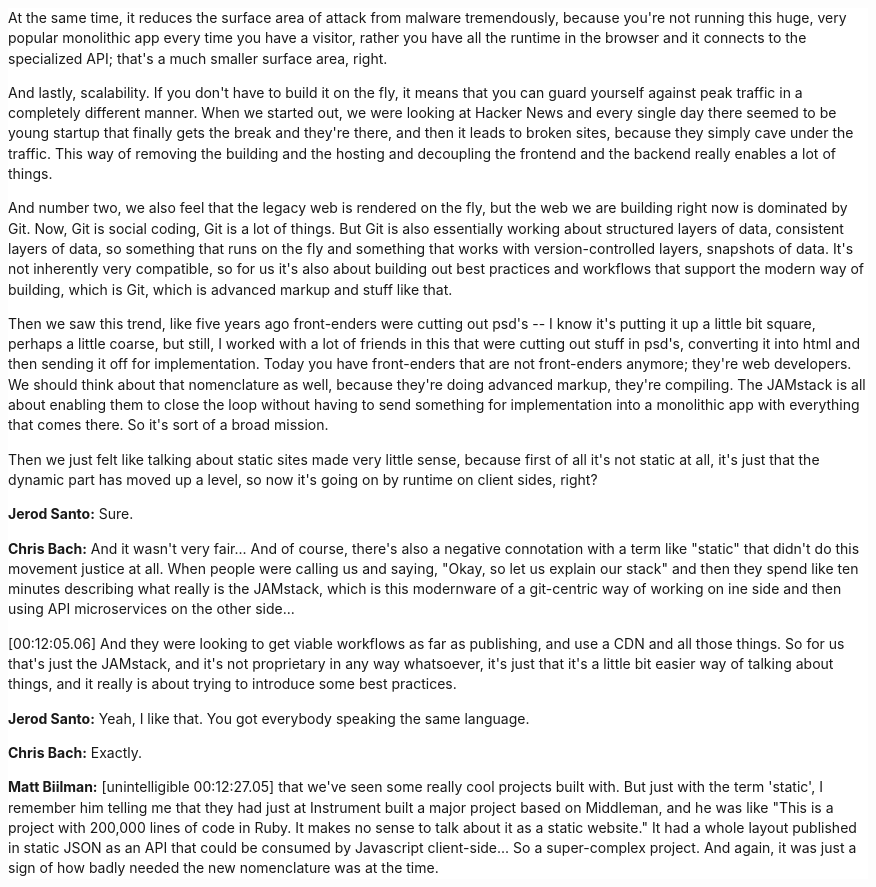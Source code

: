 At the same time, it reduces the surface area of attack from malware tremendously, because you're not running this huge, very popular monolithic app every time you have a visitor, rather you have all the runtime in the browser and it connects to the specialized API; that's a much smaller surface area, right.

And lastly, scalability. If you don't have to build it on the fly, it means that you can guard yourself against peak traffic in a completely different manner. When we started out, we were looking at Hacker News and every single day there seemed to be young startup that finally gets the break and they're there, and then it leads to broken sites, because they simply cave under the traffic. This way of removing the building and the hosting and decoupling the frontend and the backend really enables a lot of things.

And number two, we also feel that the legacy web is rendered on the fly, but the web we are building right now is dominated by Git. Now, Git is social coding, Git is a lot of things. But Git is also essentially working about structured layers of data, consistent layers of data, so something that runs on the fly and something that works with version-controlled layers, snapshots of data. It's not inherently very compatible, so for us it's also about building out best practices and workflows that support the modern way of building, which is Git, which is advanced markup and stuff like that.

Then we saw this trend, like five years ago front-enders were cutting out psd's -- I know it's putting it up a little bit square, perhaps a little coarse, but still, I worked with a lot of friends in this that were cutting out stuff in psd's, converting it into html and then sending it off for implementation. Today you have front-enders that are not front-enders anymore; they're web developers. We should think about that nomenclature as well, because they're doing advanced markup, they're compiling. The JAMstack is all about enabling them to close the loop without having to send something for implementation into a monolithic app with everything that comes there. So it's sort of a broad mission.

Then we just felt like talking about static sites made very little sense, because first of all it's not static at all, it's just that the dynamic part has moved up a level, so now it's going on by runtime on client sides, right?

**Jerod Santo:** Sure.

**Chris Bach:** And it wasn't very fair... And of course, there's also a negative connotation with a term like "static" that didn't do this movement justice at all. When people were calling us and saying, "Okay, so let us explain our stack" and then they spend like ten minutes describing what really is the JAMstack, which is this modernware of a git-centric way of working on ine side and then using API microservices on the other side...

\[00:12:05.06\] And they were looking to get viable workflows as far as publishing, and use a CDN and all those things. So for us that's just the JAMstack, and it's not proprietary in any way whatsoever, it's just that it's a little bit easier way of talking about things, and it really is about trying to introduce some best practices.

**Jerod Santo:** Yeah, I like that. You got everybody speaking the same language.

**Chris Bach:** Exactly.

**Matt Biilman:** \[unintelligible 00:12:27.05\] that we've seen some really cool projects built with. But just with the term 'static', I remember him telling me that they had just at Instrument built a major project based on Middleman, and he was like "This is a project with 200,000 lines of code in Ruby. It makes no sense to talk about it as a static website." It had a whole layout published in static JSON as an API that could be consumed by Javascript client-side... So a super-complex project. And again, it was just a sign of how badly needed the new nomenclature was at the time.
